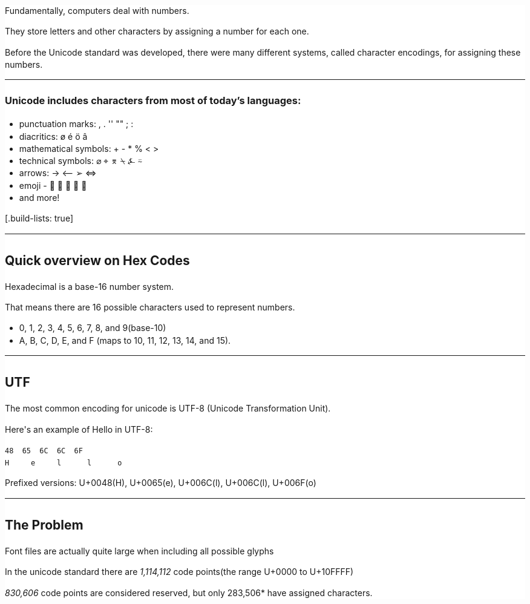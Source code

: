Fundamentally, computers deal with numbers. 

They store letters and other characters by assigning a number for each one. 

Before the Unicode standard was developed, there were many different systems, called character encodings, for assigning these numbers.

---

### Unicode includes characters from most of today’s languages:

* punctuation marks: , . '' "" ; :
* diacritics:  ø é ö â
* mathematical symbols: + - * % < >
* technical symbols: ⌀ ⌖ ⌆ ⍀ ⍼ ⍨
* arrows: → ⟵ ➢ ⇔
* emoji - 🤩 🤖 🤠 🥺 🤦
* and more!

[.build-lists: true]

---

## Quick overview on Hex Codes
Hexadecimal is a base-16 number system. 

That means there are 16 possible characters used to represent numbers. 

* 0, 1, 2, 3, 4, 5, 6, 7, 8, and 9(base-10)
* A, B, C, D, E, and F (maps to 10, 11, 12, 13, 14, and 15).

---

## UTF

The most common encoding for unicode is UTF-8 (Unicode Transformation Unit).

Here's an example of Hello in UTF-8:

```
48  65  6C  6C  6F
H     e     l      l      o
```

Prefixed versions: U+0048(H), U+0065(e), U+006C(l), U+006C(l), U+006F(o)

---

## The Problem
Font files are actually quite large when including all possible glyphs

In the unicode standard there are *1,114,112* code points(the range U+0000 to U+10FFFF) 

*830,606* code points are considered reserved, but only 283,506* have assigned characters.
